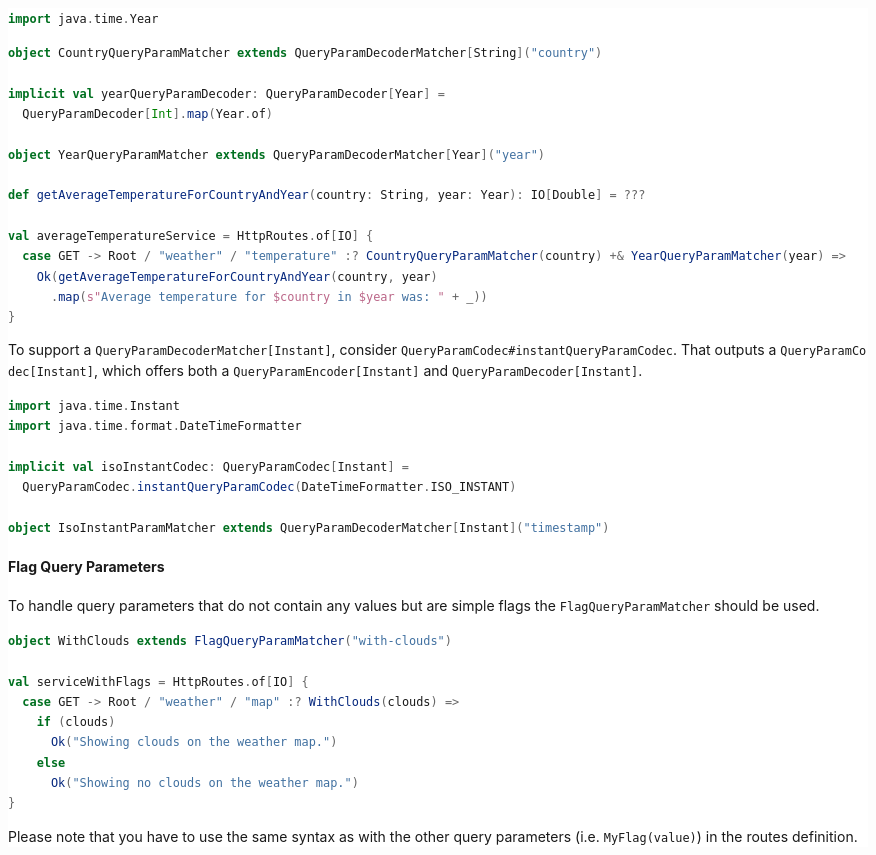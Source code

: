 ```scala mdoc:silent
import java.time.Year
```

```scala mdoc:nest
object CountryQueryParamMatcher extends QueryParamDecoderMatcher[String]("country")

implicit val yearQueryParamDecoder: QueryParamDecoder[Year] =
  QueryParamDecoder[Int].map(Year.of)

object YearQueryParamMatcher extends QueryParamDecoderMatcher[Year]("year")

def getAverageTemperatureForCountryAndYear(country: String, year: Year): IO[Double] = ???

val averageTemperatureService = HttpRoutes.of[IO] {
  case GET -> Root / "weather" / "temperature" :? CountryQueryParamMatcher(country) +& YearQueryParamMatcher(year) =>
    Ok(getAverageTemperatureForCountryAndYear(country, year)
      .map(s"Average temperature for $country in $year was: " + _))
}
```

To support a `QueryParamDecoderMatcher[Instant]`, consider `QueryParamCodec#instantQueryParamCodec`. That
outputs a `QueryParamCodec[Instant]`, which offers both a `QueryParamEncoder[Instant]` and `QueryParamDecoder[Instant]`.

```scala mdoc:silent
import java.time.Instant
import java.time.format.DateTimeFormatter

implicit val isoInstantCodec: QueryParamCodec[Instant] =
  QueryParamCodec.instantQueryParamCodec(DateTimeFormatter.ISO_INSTANT)

object IsoInstantParamMatcher extends QueryParamDecoderMatcher[Instant]("timestamp")
```

#### Flag Query Parameters

To handle query parameters that do not contain any values but are simple flags the `FlagQueryParamMatcher` should be used.

```scala mdoc:nest
object WithClouds extends FlagQueryParamMatcher("with-clouds")

val serviceWithFlags = HttpRoutes.of[IO] {
  case GET -> Root / "weather" / "map" :? WithClouds(clouds) =>
    if (clouds)
      Ok("Showing clouds on the weather map.")
    else
      Ok("Showing no clouds on the weather map.")
}
```

Please note that you have to use the same syntax as with the other query parameters (i.e. `MyFlag(value)`) in the routes definition.


[entity]: entity.md
[EntityEncoder]: @API_URL@/org/http4s/EntityEncoder$